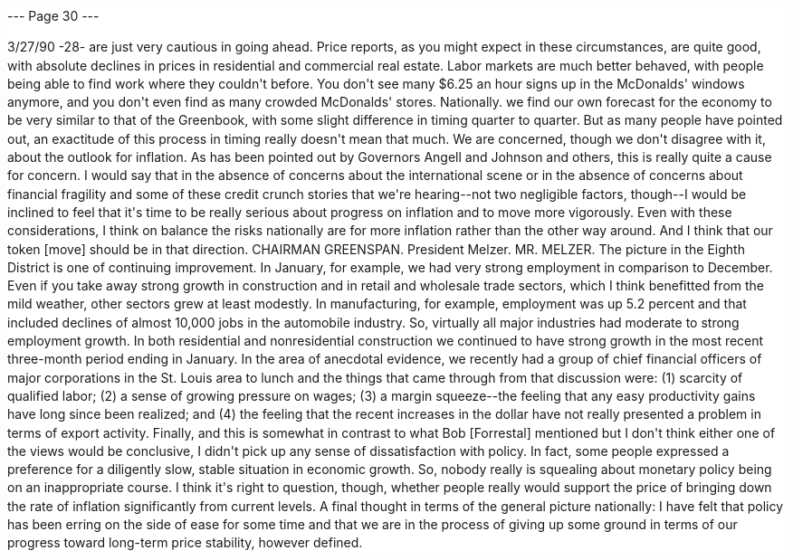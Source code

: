 --- Page 30 ---

3/27/90 -28-
are just very cautious in going ahead. Price reports, as you might
expect in these circumstances, are quite good, with absolute declines
in prices in residential and commercial real estate. Labor markets
are much better behaved, with people being able to find work where
they couldn't before. You don't see many $6.25 an hour signs up in
the McDonalds' windows anymore, and you don't even find as many
crowded McDonalds' stores.
Nationally. we find our own forecast for the economy to be
very similar to that of the Greenbook, with some slight difference in
timing quarter to quarter. But as many people have pointed out, an
exactitude of this process in timing really doesn't mean that much.
We are concerned, though we don't disagree with it, about the outlook
for inflation. As has been pointed out by Governors Angell and
Johnson and others, this is really quite a cause for concern. I would
say that in the absence of concerns about the international scene or
in the absence of concerns about financial fragility and some of these
credit crunch stories that we're hearing--not two negligible factors,
though--I would be inclined to feel that it's time to be really
serious about progress on inflation and to move more vigorously. Even
with these considerations, I think on balance the risks nationally are
for more inflation rather than the other way around. And I think that
our token [move] should be in that direction.
CHAIRMAN GREENSPAN. President Melzer.
MR. MELZER. The picture in the Eighth District is one of
continuing improvement. In January, for example, we had very strong
employment in comparison to December. Even if you take away strong
growth in construction and in retail and wholesale trade sectors,
which I think benefitted from the mild weather, other sectors grew at
least modestly. In manufacturing, for example, employment was up 5.2
percent and that included declines of almost 10,000 jobs in the
automobile industry. So, virtually all major industries had moderate
to strong employment growth. In both residential and nonresidential
construction we continued to have strong growth in the most recent
three-month period ending in January. In the area of anecdotal
evidence, we recently had a group of chief financial officers of major
corporations in the St. Louis area to lunch and the things that came
through from that discussion were: (1) scarcity of qualified labor;
(2) a sense of growing pressure on wages; (3) a margin squeeze--the
feeling that any easy productivity gains have long since been
realized; and (4) the feeling that the recent increases in the dollar
have not really presented a problem in terms of export activity.
Finally, and this is somewhat in contrast to what Bob [Forrestal]
mentioned but I don't think either one of the views would be
conclusive, I didn't pick up any sense of dissatisfaction with policy.
In fact, some people expressed a preference for a diligently slow,
stable situation in economic growth. So, nobody really is squealing
about monetary policy being on an inappropriate course. I think it's
right to question, though, whether people really would support the
price of bringing down the rate of inflation significantly from
current levels.
A final thought in terms of the general picture nationally:
I have felt that policy has been erring on the side of ease for some
time and that we are in the process of giving up some ground in terms
of our progress toward long-term price stability, however defined.
